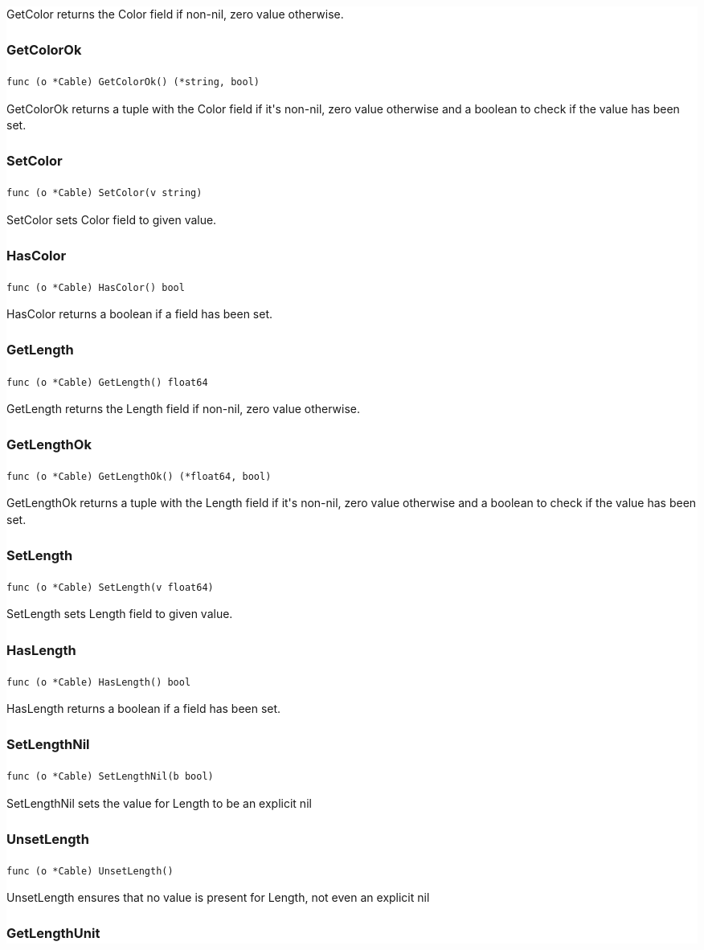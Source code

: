 GetColor returns the Color field if non-nil, zero value otherwise.

### GetColorOk

`func (o *Cable) GetColorOk() (*string, bool)`

GetColorOk returns a tuple with the Color field if it's non-nil, zero value otherwise
and a boolean to check if the value has been set.

### SetColor

`func (o *Cable) SetColor(v string)`

SetColor sets Color field to given value.

### HasColor

`func (o *Cable) HasColor() bool`

HasColor returns a boolean if a field has been set.

### GetLength

`func (o *Cable) GetLength() float64`

GetLength returns the Length field if non-nil, zero value otherwise.

### GetLengthOk

`func (o *Cable) GetLengthOk() (*float64, bool)`

GetLengthOk returns a tuple with the Length field if it's non-nil, zero value otherwise
and a boolean to check if the value has been set.

### SetLength

`func (o *Cable) SetLength(v float64)`

SetLength sets Length field to given value.

### HasLength

`func (o *Cable) HasLength() bool`

HasLength returns a boolean if a field has been set.

### SetLengthNil

`func (o *Cable) SetLengthNil(b bool)`

 SetLengthNil sets the value for Length to be an explicit nil

### UnsetLength
`func (o *Cable) UnsetLength()`

UnsetLength ensures that no value is present for Length, not even an explicit nil
### GetLengthUnit
